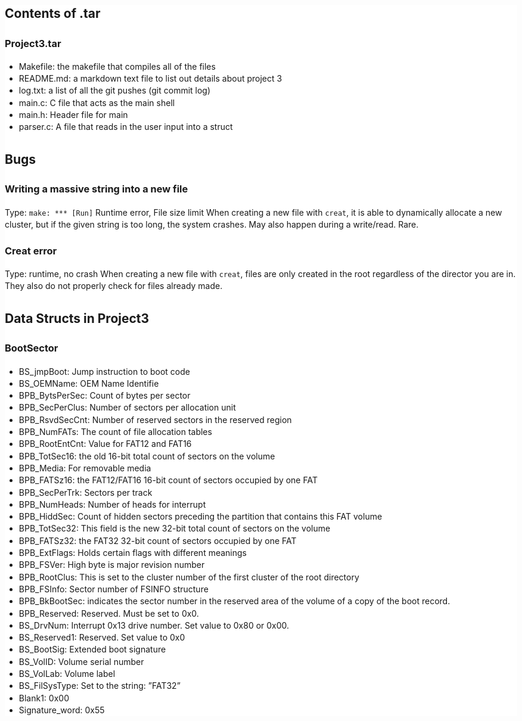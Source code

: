 ## Contents of .tar
### Project3.tar
- Makefile: the makefile that compiles all of the files
- README.md: a markdown text file to list out details about project 3
- log.txt: a list of all the git pushes (git commit log)
- main.c: C file that acts as the main shell
- main.h: Header file for main
- parser.c: A file that reads in the user input into a struct

## Bugs

### Writing a massive string into a new file
Type: `make: *** [Run]` Runtime error, File size limit
When creating a new file with `creat`, it is able to dynamically allocate a new cluster, but if the
given string is too long, the system crashes. May also happen during a write/read. Rare.

### Creat error
Type: runtime, no crash
When creating a new file with `creat`, files are only created in the root regardless of the
director you are in. They also do not properly check for files already made.

## Data Structs in Project3

### BootSector
- BS_jmpBoot: Jump instruction to boot code
- BS_OEMName: OEM  Name  Identifie
- BPB_BytsPerSec: Count of bytes per sector
- BPB_SecPerClus: Number of sectors per allocation unit
- BPB_RsvdSecCnt: Number of reserved sectors in the reserved region
- BPB_NumFATs: The count of file allocation tables
- BPB_RootEntCnt: Value for FAT12 and FAT16
- BPB_TotSec16: the old 16-bit total count of sectors on the volume
- BPB_Media: For removable media
- BPB_FATSz16: the FAT12/FAT16 16-bit count of sectors occupied by one FAT
- BPB_SecPerTrk: Sectors per track
- BPB_NumHeads: Number of heads for interrupt
- BPB_HiddSec: Count of hidden sectors preceding the partition that contains this FAT volume
- BPB_TotSec32: This field is the new 32-bit total count of sectors on the volume
- BPB_FATSz32: the FAT32 32-bit count of sectors occupied by one FAT
- BPB_ExtFlags: Holds certain flags with different meanings
- BPB_FSVer: High byte is major revision number
- BPB_RootClus: This is set to the cluster number of the first cluster of the root directory
- BPB_FSInfo: Sector number of FSINFO structure
- BPB_BkBootSec: indicates the sector number in the reserved area of the volume of a copy of the boot record.
- BPB_Reserved: Reserved. Must be set to 0x0.
- BS_DrvNum: Interrupt 0x13 drive number. Set value to 0x80 or 0x00.
- BS_Reserved1: Reserved. Set value to 0x0
- BS_BootSig: Extended boot signature
- BS_VolID: Volume serial number
- BS_VolLab: Volume label
- BS_FilSysType: Set to the string: ”FAT32”
- Blank1: 0x00
- Signature_word: 0x55
